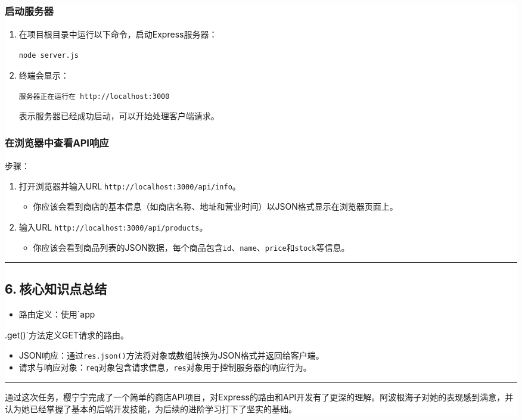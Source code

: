 ### 启动服务器

1. 在项目根目录中运行以下命令，启动Express服务器：

    ```bash
    node server.js
    ```
2. 终端会显示：

    ```
    服务器正在运行在 http://localhost:3000
    ```

    表示服务器已经成功启动，可以开始处理客户端请求。

### 在浏览器中查看API响应

步骤：

1. 打开浏览器并输入URL `http://localhost:3000/api/info`​。

    * 你应该会看到商店的基本信息（如商店名称、地址和营业时间）以JSON格式显示在浏览器页面上。
2. 输入URL `http://localhost:3000/api/products`​。

    * 你应该会看到商品列表的JSON数据，每个商品包含`id`​、`name`​、`price`​和`stock`​等信息。

---

## 6. 核心知识点总结

* 路由定义：使用`app

.get()`方法定义GET请求的路由。

* JSON响应：通过`res.json()`​方法将对象或数组转换为JSON格式并返回给客户端。
* 请求与响应对象：`req`​对象包含请求信息，`res`​对象用于控制服务器的响应行为。

---

通过这次任务，樱宁宁完成了一个简单的商店API项目，对Express的路由和API开发有了更深的理解。阿波根海子对她的表现感到满意，并认为她已经掌握了基本的后端开发技能，为后续的进阶学习打下了坚实的基础。
